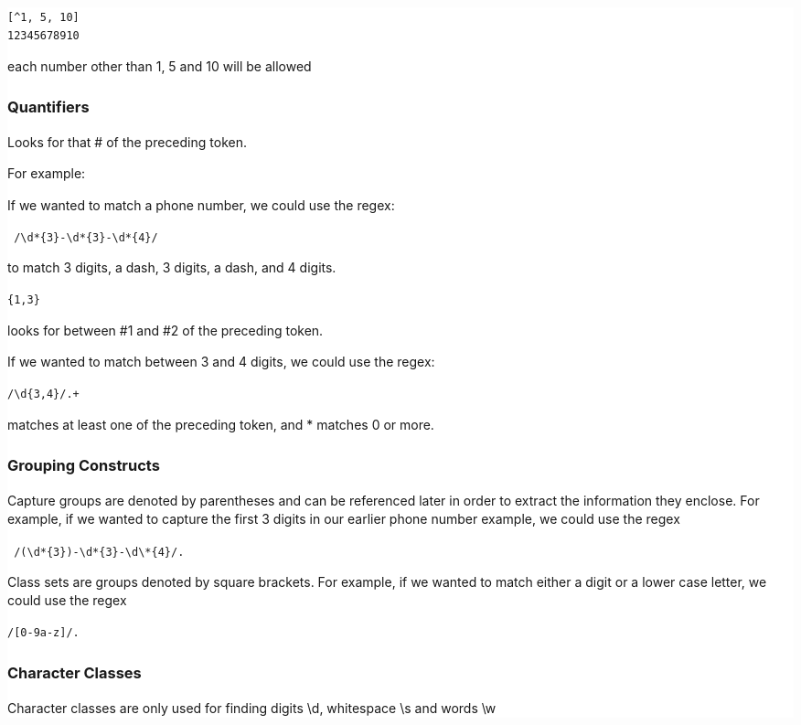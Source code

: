 ```
[^1, 5, 10]
12345678910
```

each number other than 1, 5 and 10 will be allowed

### Quantifiers

Looks for that # of the preceding token.

For example:

If we wanted to match a phone number, we could use the regex:

```
 /\d*{3}-\d*{3}-\d*{4}/
```

to match 3 digits, a dash, 3 digits, a dash, and 4 digits.

```
{1,3}
```

looks for between #1 and #2 of the preceding token.

If we wanted to match between 3 and 4
digits, we could use the regex:

```
/\d{3,4}/.+
```

matches at least one of the preceding token, and \* matches 0 or more.

### Grouping Constructs

Capture groups are denoted by parentheses and can be referenced later
in order to extract the information they enclose. For example, if we
wanted to capture the first 3 digits in our earlier phone number example,
we could use the regex

```
 /(\d*{3})-\d*{3}-\d\*{4}/.
```

Class sets are groups
denoted by square brackets. For example, if we wanted to match either
a digit or a lower case letter, we could use the regex

```
/[0-9a-z]/.
```

### Character Classes

Character classes are only used for finding
digits \d, whitespace \s and words \w
